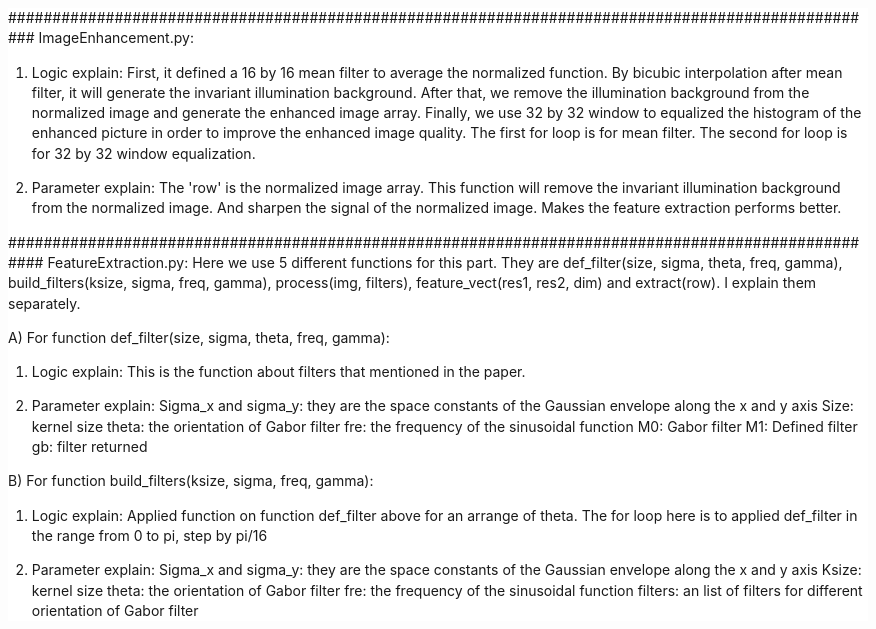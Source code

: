 


###################################################################################################
ImageEnhancement.py: 

1)	Logic explain: 
First, it defined a 16 by 16 mean filter to average the normalized function. By bicubic interpolation after mean filter, it will generate 
the invariant illumination background. After that, we remove the illumination background from the normalized image and 
generate the enhanced image array. Finally, we use 32 by 32 window to equalized the histogram 
of the enhanced picture in order to improve the enhanced image quality.
The first for loop is for mean filter. The second for loop is for 32 by 32 window equalization.

2)	Parameter explain:
The 'row' is the normalized image array. This function will remove the invariant illumination 
background from the normalized image. And sharpen the signal of the normalized image. 
Makes the feature extraction performs better.

####################################################################################################
FeatureExtraction.py: 
Here we use 5 different functions for this part. They are def_filter(size, sigma, theta, freq, gamma), 
build_filters(ksize, sigma, freq, gamma), process(img, filters), feature_vect(res1, res2, dim) and 
extract(row). 
I explain them separately. 

A)	For function def_filter(size, sigma, theta, freq, gamma): 

1)	Logic explain: 
This is the function about filters that mentioned in the paper. 

2)	Parameter explain: 
Sigma_x and sigma_y: they are the space constants of the Gaussian envelope along the x and y axis
Size: kernel size
theta: the orientation of Gabor filter
fre: the frequency of the sinusoidal function
M0: Gabor filter
M1: Defined filter
gb: filter returned

B)	For function build_filters(ksize, sigma, freq, gamma):

1)	Logic explain: 
Applied function on function def_filter above for an arrange of theta. The for loop here is to 
applied def_filter in the range from 0 to pi, step by pi/16 

2)	Parameter explain: 
Sigma_x and sigma_y: they are the space constants of the Gaussian envelope along the x and y 
axis
Ksize: kernel size
theta: the orientation of Gabor filter
fre: the frequency of the sinusoidal function
filters: an list of filters for different orientation of Gabor filter
